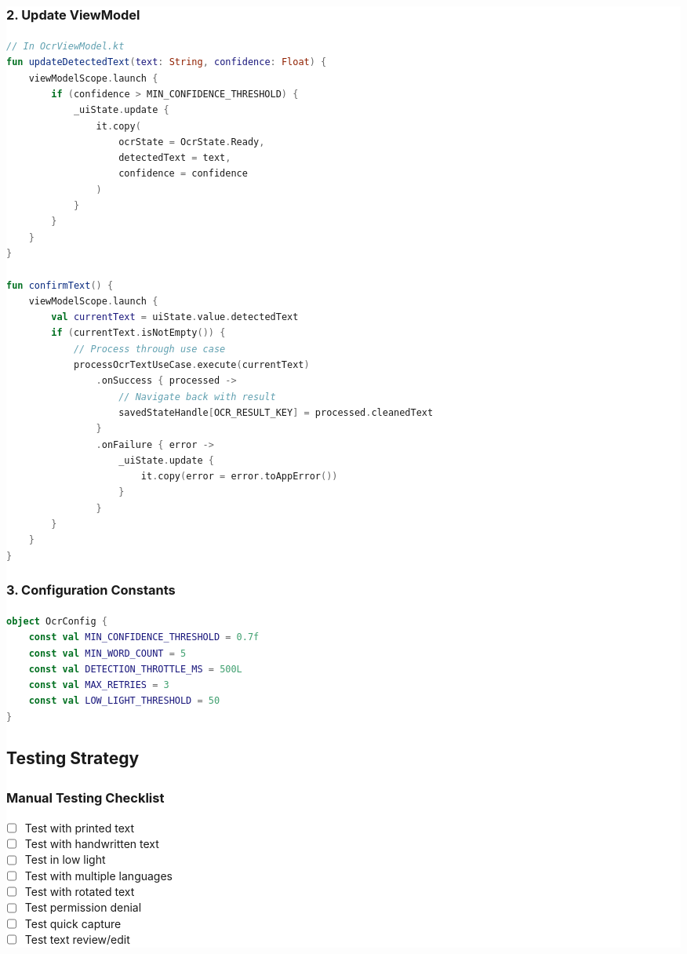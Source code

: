 ### 2. Update ViewModel
```kotlin
// In OcrViewModel.kt
fun updateDetectedText(text: String, confidence: Float) {
    viewModelScope.launch {
        if (confidence > MIN_CONFIDENCE_THRESHOLD) {
            _uiState.update { 
                it.copy(
                    ocrState = OcrState.Ready,
                    detectedText = text,
                    confidence = confidence
                )
            }
        }
    }
}

fun confirmText() {
    viewModelScope.launch {
        val currentText = uiState.value.detectedText
        if (currentText.isNotEmpty()) {
            // Process through use case
            processOcrTextUseCase.execute(currentText)
                .onSuccess { processed ->
                    // Navigate back with result
                    savedStateHandle[OCR_RESULT_KEY] = processed.cleanedText
                }
                .onFailure { error ->
                    _uiState.update { 
                        it.copy(error = error.toAppError())
                    }
                }
        }
    }
}
```

### 3. Configuration Constants
```kotlin
object OcrConfig {
    const val MIN_CONFIDENCE_THRESHOLD = 0.7f
    const val MIN_WORD_COUNT = 5
    const val DETECTION_THROTTLE_MS = 500L
    const val MAX_RETRIES = 3
    const val LOW_LIGHT_THRESHOLD = 50
}
```

## Testing Strategy

### Manual Testing Checklist
- [ ] Test with printed text
- [ ] Test with handwritten text
- [ ] Test in low light
- [ ] Test with multiple languages
- [ ] Test with rotated text
- [ ] Test permission denial
- [ ] Test quick capture
- [ ] Test text review/edit
